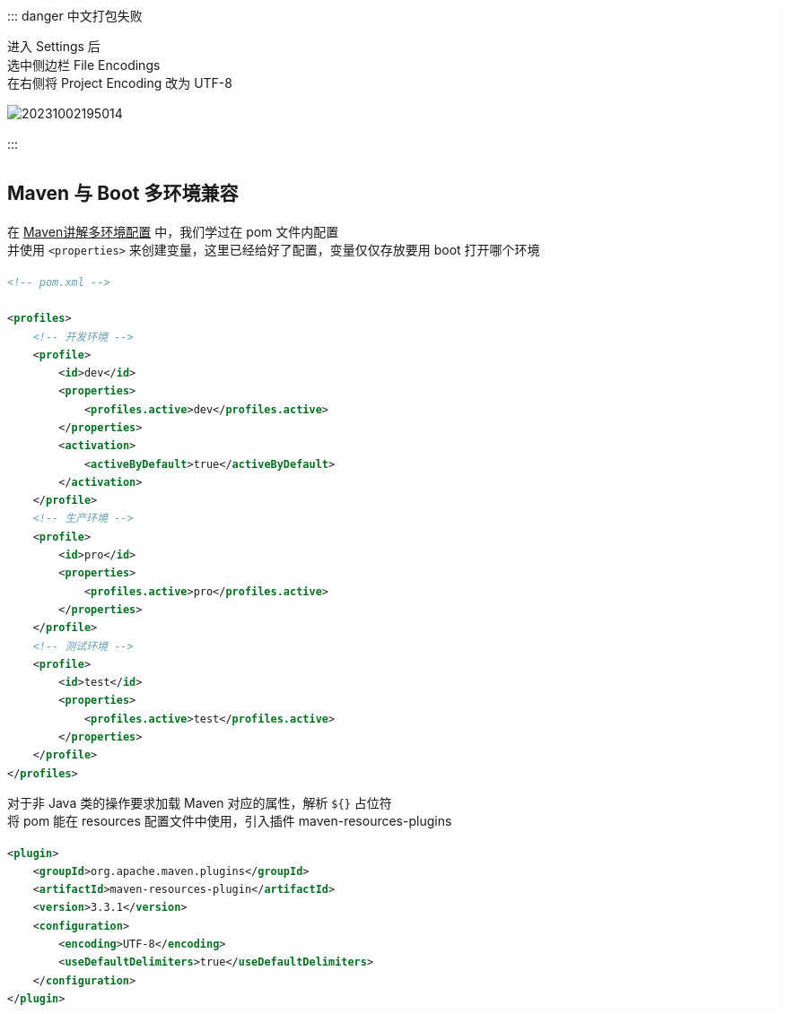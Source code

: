 ::: danger 中文打包失败

进入 Settings 后  
选中侧边栏 File Encodings   
在右侧将 Project Encoding 改为 UTF-8

![20231002195014](https://cr-demo-blog-1308117710.cos.ap-nanjing.myqcloud.com/chivas-regal/20231002195014.png)

:::

## Maven 与 Boot 多环境兼容

在 [Maven讲解多环境配置](../Maven.html#多环境配置) 中，我们学过在 pom 文件内配置  
并使用 `<properties>` 来创建变量，这里已经给好了配置，变量仅仅存放要用 boot 打开哪个环境  

```xml
<!-- pom.xml -->

<profiles>
    <!-- 开发环境 -->
    <profile>
        <id>dev</id>
        <properties>
            <profiles.active>dev</profiles.active>
        </properties>
        <activation>
            <activeByDefault>true</activeByDefault>
        </activation>
    </profile>
    <!-- 生产环境 -->
    <profile>
        <id>pro</id>
        <properties>
            <profiles.active>pro</profiles.active>
        </properties>
    </profile>
    <!-- 测试环境 -->
    <profile>
        <id>test</id>
        <properties>
            <profiles.active>test</profiles.active>
        </properties>
    </profile>
</profiles>
```

对于非 Java 类的操作要求加载 Maven 对应的属性，解析 `${}` 占位符  
将 pom 能在 resources 配置文件中使用，引入插件 maven-resources-plugins  

```xml
<plugin>
    <groupId>org.apache.maven.plugins</groupId>
    <artifactId>maven-resources-plugin</artifactId>
    <version>3.3.1</version>
    <configuration>
        <encoding>UTF-8</encoding>
        <useDefaultDelimiters>true</useDefaultDelimiters>
    </configuration>
</plugin>
```
